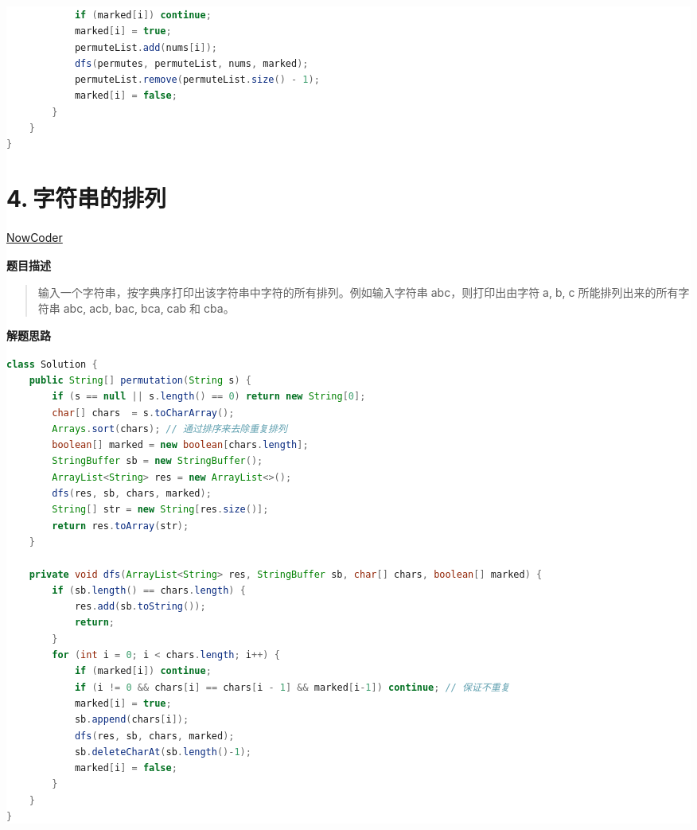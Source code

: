```java
            if (marked[i]) continue;
            marked[i] = true;
            permuteList.add(nums[i]);
            dfs(permutes, permuteList, nums, marked);
            permuteList.remove(permuteList.size() - 1);
            marked[i] = false;
        }
    }
}
```

# 4. 字符串的排列

[NowCoder](https://www.nowcoder.com/practice/fe6b651b66ae47d7acce78ffdd9a96c7?tpId=13&tqId=11180&tPage=1&rp=1&ru=/ta/coding-interviews&qru=/ta/coding-interviews/question-ranking&from=cyc_github)

**题目描述**

> 输入一个字符串，按字典序打印出该字符串中字符的所有排列。例如输入字符串 abc，则打印出由字符 a, b, c 所能排列出来的所有字符串 abc, acb, bac, bca, cab 和 cba。

**解题思路**

```java
class Solution {
    public String[] permutation(String s) {
        if (s == null || s.length() == 0) return new String[0];
        char[] chars  = s.toCharArray();
        Arrays.sort(chars); // 通过排序来去除重复排列
        boolean[] marked = new boolean[chars.length];
        StringBuffer sb = new StringBuffer();
        ArrayList<String> res = new ArrayList<>();
        dfs(res, sb, chars, marked);
        String[] str = new String[res.size()];
        return res.toArray(str);
    }

    private void dfs(ArrayList<String> res, StringBuffer sb, char[] chars, boolean[] marked) {
        if (sb.length() == chars.length) {
            res.add(sb.toString());
            return;
        }
        for (int i = 0; i < chars.length; i++) {
            if (marked[i]) continue;
            if (i != 0 && chars[i] == chars[i - 1] && marked[i-1]) continue; // 保证不重复
            marked[i] = true;
            sb.append(chars[i]);
            dfs(res, sb, chars, marked);
            sb.deleteCharAt(sb.length()-1);
            marked[i] = false;
        }
    }
}
```
